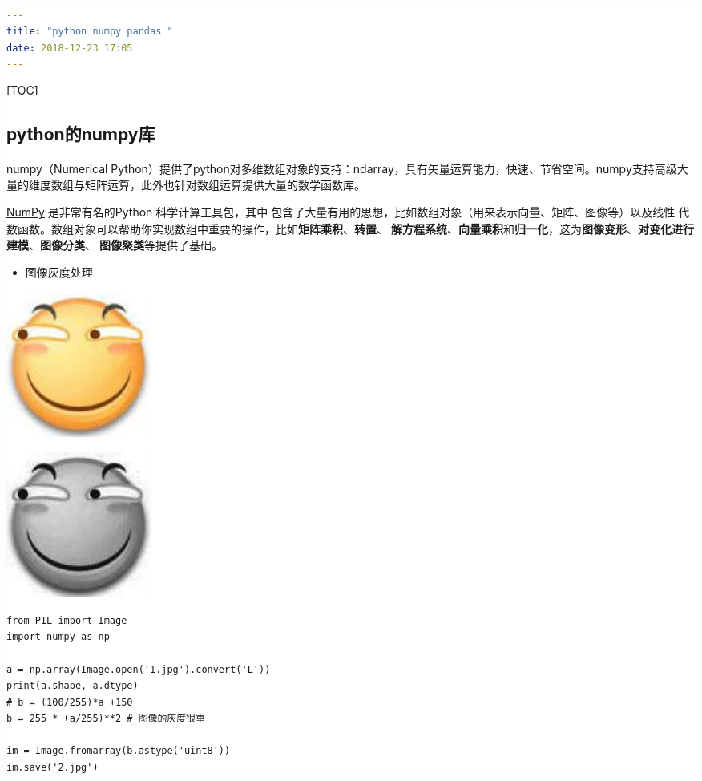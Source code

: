 ```yaml
---
title: "python numpy pandas "
date: 2018-12-23 17:05
---
```


[TOC]

## python的numpy库

numpy（Numerical Python）提供了python对多维数组对象的支持：ndarray，具有矢量运算能力，快速、节省空间。numpy支持高级大量的维度数组与矩阵运算，此外也针对数组运算提供大量的数学函数库。

[NumPy](http://www.scipy.org/NumPy) 是非常有名的Python 科学计算工具包，其中 包含了大量有用的思想，比如数组对象（用来表示向量、矩阵、图像等）以及线性 代数函数。数组对象可以帮助你实现数组中重要的操作，比如**矩阵乘积**、**转置**、 **解方程系统**、**向量乘积**和**归一化**，这为**图像变形**、**对变化进行建模**、**图像分类**、 **图像聚类**等提供了基础。

- 图像灰度处理

![1](/images/1.jpg?raw=true)

![2](/images/2.jpg?raw=true)

```
from PIL import Image
import numpy as np

a = np.array(Image.open('1.jpg').convert('L'))
print(a.shape, a.dtype)
# b = (100/255)*a +150
b = 255 * (a/255)**2 # 图像的灰度很重

im = Image.fromarray(b.astype('uint8'))
im.save('2.jpg')
```
